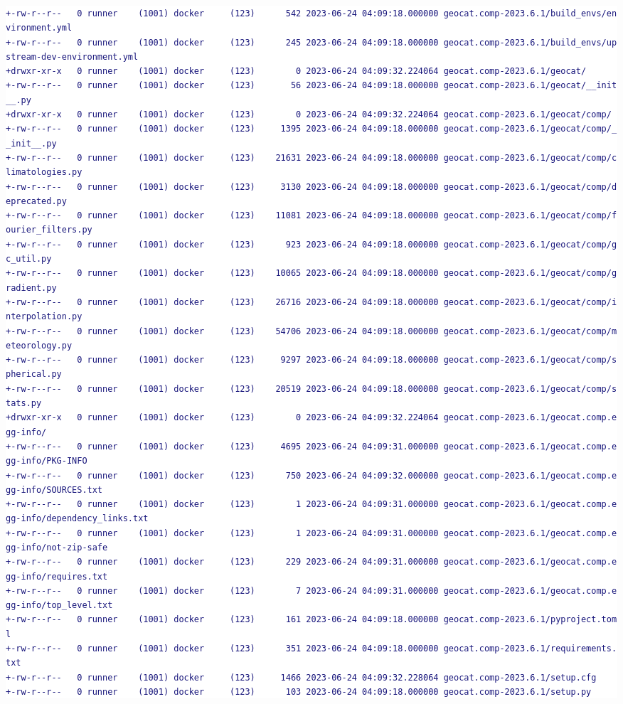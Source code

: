 ```diff
+-rw-r--r--   0 runner    (1001) docker     (123)      542 2023-06-24 04:09:18.000000 geocat.comp-2023.6.1/build_envs/environment.yml
+-rw-r--r--   0 runner    (1001) docker     (123)      245 2023-06-24 04:09:18.000000 geocat.comp-2023.6.1/build_envs/upstream-dev-environment.yml
+drwxr-xr-x   0 runner    (1001) docker     (123)        0 2023-06-24 04:09:32.224064 geocat.comp-2023.6.1/geocat/
+-rw-r--r--   0 runner    (1001) docker     (123)       56 2023-06-24 04:09:18.000000 geocat.comp-2023.6.1/geocat/__init__.py
+drwxr-xr-x   0 runner    (1001) docker     (123)        0 2023-06-24 04:09:32.224064 geocat.comp-2023.6.1/geocat/comp/
+-rw-r--r--   0 runner    (1001) docker     (123)     1395 2023-06-24 04:09:18.000000 geocat.comp-2023.6.1/geocat/comp/__init__.py
+-rw-r--r--   0 runner    (1001) docker     (123)    21631 2023-06-24 04:09:18.000000 geocat.comp-2023.6.1/geocat/comp/climatologies.py
+-rw-r--r--   0 runner    (1001) docker     (123)     3130 2023-06-24 04:09:18.000000 geocat.comp-2023.6.1/geocat/comp/deprecated.py
+-rw-r--r--   0 runner    (1001) docker     (123)    11081 2023-06-24 04:09:18.000000 geocat.comp-2023.6.1/geocat/comp/fourier_filters.py
+-rw-r--r--   0 runner    (1001) docker     (123)      923 2023-06-24 04:09:18.000000 geocat.comp-2023.6.1/geocat/comp/gc_util.py
+-rw-r--r--   0 runner    (1001) docker     (123)    10065 2023-06-24 04:09:18.000000 geocat.comp-2023.6.1/geocat/comp/gradient.py
+-rw-r--r--   0 runner    (1001) docker     (123)    26716 2023-06-24 04:09:18.000000 geocat.comp-2023.6.1/geocat/comp/interpolation.py
+-rw-r--r--   0 runner    (1001) docker     (123)    54706 2023-06-24 04:09:18.000000 geocat.comp-2023.6.1/geocat/comp/meteorology.py
+-rw-r--r--   0 runner    (1001) docker     (123)     9297 2023-06-24 04:09:18.000000 geocat.comp-2023.6.1/geocat/comp/spherical.py
+-rw-r--r--   0 runner    (1001) docker     (123)    20519 2023-06-24 04:09:18.000000 geocat.comp-2023.6.1/geocat/comp/stats.py
+drwxr-xr-x   0 runner    (1001) docker     (123)        0 2023-06-24 04:09:32.224064 geocat.comp-2023.6.1/geocat.comp.egg-info/
+-rw-r--r--   0 runner    (1001) docker     (123)     4695 2023-06-24 04:09:31.000000 geocat.comp-2023.6.1/geocat.comp.egg-info/PKG-INFO
+-rw-r--r--   0 runner    (1001) docker     (123)      750 2023-06-24 04:09:32.000000 geocat.comp-2023.6.1/geocat.comp.egg-info/SOURCES.txt
+-rw-r--r--   0 runner    (1001) docker     (123)        1 2023-06-24 04:09:31.000000 geocat.comp-2023.6.1/geocat.comp.egg-info/dependency_links.txt
+-rw-r--r--   0 runner    (1001) docker     (123)        1 2023-06-24 04:09:31.000000 geocat.comp-2023.6.1/geocat.comp.egg-info/not-zip-safe
+-rw-r--r--   0 runner    (1001) docker     (123)      229 2023-06-24 04:09:31.000000 geocat.comp-2023.6.1/geocat.comp.egg-info/requires.txt
+-rw-r--r--   0 runner    (1001) docker     (123)        7 2023-06-24 04:09:31.000000 geocat.comp-2023.6.1/geocat.comp.egg-info/top_level.txt
+-rw-r--r--   0 runner    (1001) docker     (123)      161 2023-06-24 04:09:18.000000 geocat.comp-2023.6.1/pyproject.toml
+-rw-r--r--   0 runner    (1001) docker     (123)      351 2023-06-24 04:09:18.000000 geocat.comp-2023.6.1/requirements.txt
+-rw-r--r--   0 runner    (1001) docker     (123)     1466 2023-06-24 04:09:32.228064 geocat.comp-2023.6.1/setup.cfg
+-rw-r--r--   0 runner    (1001) docker     (123)      103 2023-06-24 04:09:18.000000 geocat.comp-2023.6.1/setup.py
```

